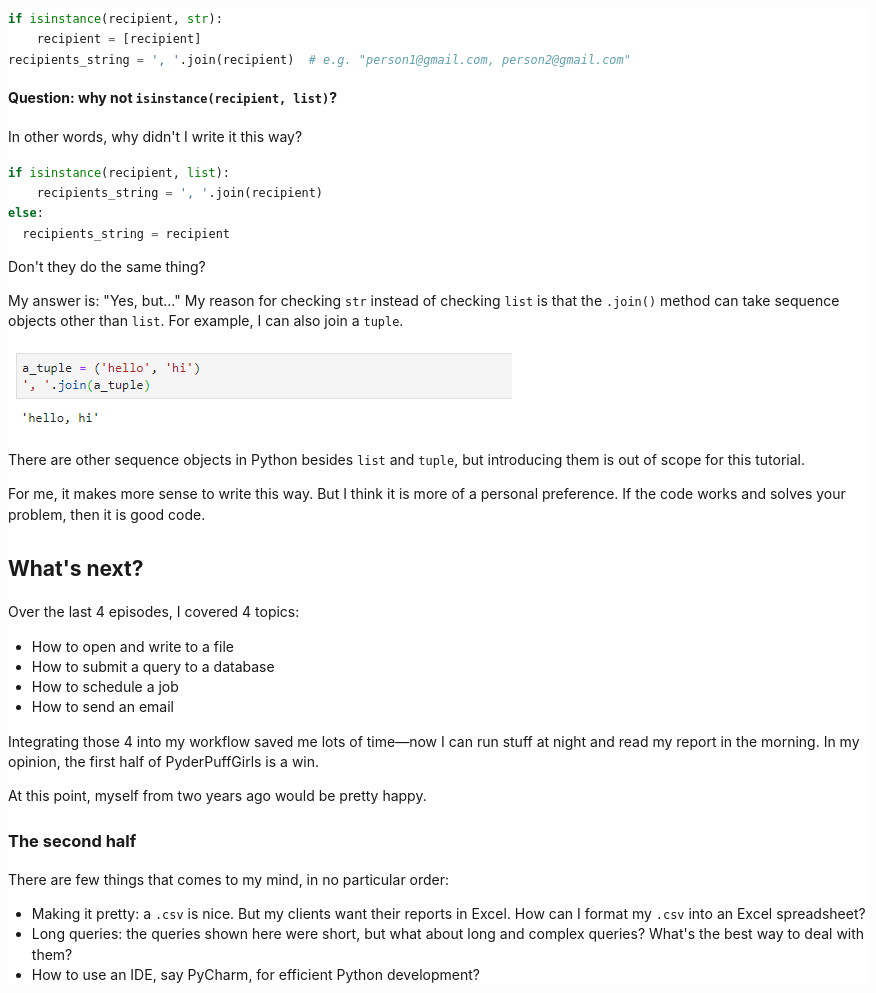 ```py
if isinstance(recipient, str):
    recipient = [recipient]
recipients_string = ', '.join(recipient)  # e.g. "person1@gmail.com, person2@gmail.com"
```

#### Question: why not `isinstance(recipient, list)`?

In other words, why didn't I write it this way?

```py
if isinstance(recipient, list):
    recipients_string = ', '.join(recipient)
else:
  recipients_string = recipient
```

Don't they do the same thing?

My answer is: "Yes, but..." My reason for checking `str` instead of checking `list` is that the `.join()` method can take sequence objects other than `list`. For example, I can also join a `tuple`.

![a-tuple](/figure/source/2018-12-17-pyderpuffgirls-ep4/tuple.png)

There are other sequence objects in Python besides `list` and `tuple`, but introducing them is out of scope for this tutorial.

For me, it makes more sense to write this way. But I think it is more of a personal preference. If the code works and solves your problem, then it is good code.


## What's next?

Over the last 4 episodes, I covered 4 topics:

* How to open and write to a file
* How to submit a query to a database
* How to schedule a job
* How to send an email

Integrating those 4 into my workflow saved me lots of time—now I can run stuff at night and read my report in the morning. In my opinion, the first half of PyderPuffGirls is a win.

At this point, myself from two years ago would be pretty happy.

### The second half

There are few things that comes to my mind, in no particular order:

* Making it pretty: a `.csv` is nice. But my clients want their reports in Excel. How can I format my `.csv` into an Excel spreadsheet?
* Long queries: the queries shown here were short, but what about long and complex queries? What's the best way to deal with them?
* How to use an IDE, say PyCharm, for efficient Python development?
